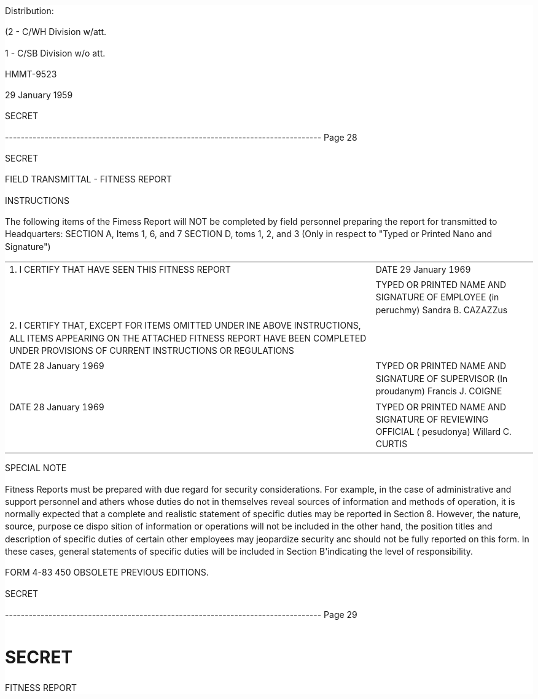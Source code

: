Distribution:

(2 - C/WH Division w/att.

1 - C/SB Division w/o att.

HMMT-9523

29 January 1959

SECRET


-------------------------------------------------------------------------------- Page 28

SECRET

FIELD TRANSMITTAL - FITNESS REPORT

INSTRUCTIONS

The following items of the Fimess Report will NOT be completed by field personnel preparing the report for transmitted to Headquarters:
SECTION A, Items 1, 6, and 7
SECTION D, toms 1, 2, and 3 (Only in respect to "Typed or Printed Nano and Signature")

|                                                                                                                                                                                                          |                                                                                          |
| -------------------------------------------------------------------------------------------------------------------------------------------------------------------------------------------------------- | ---------------------------------------------------------------------------------------- |
| 1. I CERTIFY THAT HAVE SEEN THIS FITNESS REPORT                                                                                                                                                          | DATE 29 January 1969                                                                     |
|                                                                                                                                                                                                          | TYPED OR PRINTED NAME AND SIGNATURE OF EMPLOYEE (in peruchmy) Sandra B. CAZAZZus         |
| 2. I CERTIFY THAT, EXCEPT FOR ITEMS OMITTED UNDER INE ABOVE INSTRUCTIONS, ALL ITEMS APPEARING ON THE ATTACHED FITNESS REPORT HAVE BEEN COMPLETED UNDER PROVISIONS OF CURRENT INSTRUCTIONS OR REGULATIONS |                                                                                          |
| DATE 28 January 1969                                                                                                                                                                                     | TYPED OR PRINTED NAME AND SIGNATURE OF SUPERVISOR (In proudanym) Francis J. COIGNE       |
| DATE 28 January 1969                                                                                                                                                                                     | TYPED OR PRINTED NAME AND SIGNATURE OF REVIEWING OFFICIAL ( pesudonya) Willard C. CURTIS |

SPECIAL NOTE

Fitness Reports must be prepared with due regard for security considerations. For example, in the case of administrative and support personnel and athers whose duties do not in themselves reveal sources of information and methods of operation, it is normally expected that a complete and realistic statement of specific duties may be reported in Section 8. However, the nature, source, purpose ce dispo sition of information or operations will not be included in the other hand, the position titles and description of specific duties of certain other employees may jeopardize security anc should not be fully reported on this form. In these cases, general statements of specific duties will be included in Section B'indicating the level of responsibility.

FORM 4-83 450 OBSOLETE PREVIOUS EDITIONS.

SECRET


-------------------------------------------------------------------------------- Page 29

# SECRET

FITNESS REPORT
